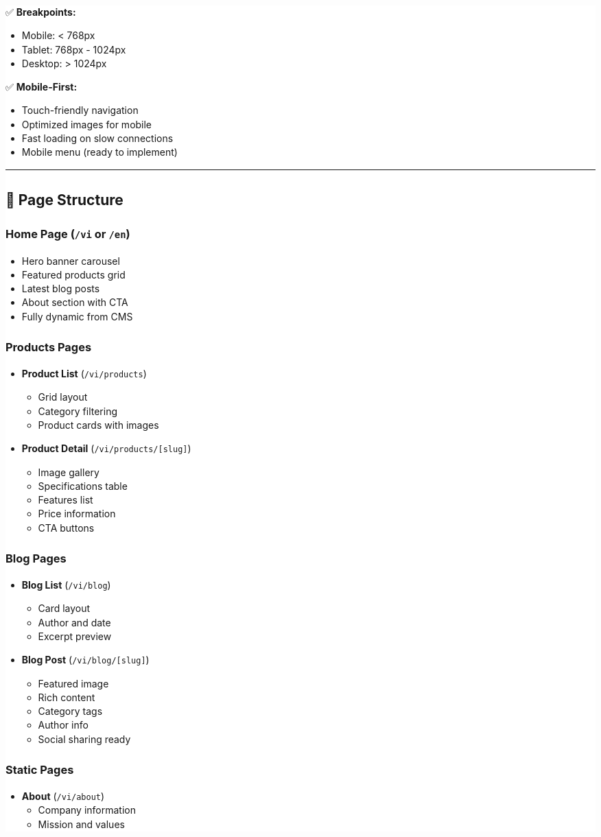 ✅ **Breakpoints:**
- Mobile: < 768px
- Tablet: 768px - 1024px
- Desktop: > 1024px

✅ **Mobile-First:**
- Touch-friendly navigation
- Optimized images for mobile
- Fast loading on slow connections
- Mobile menu (ready to implement)

---

## 📄 Page Structure

### Home Page (`/vi` or `/en`)
- Hero banner carousel
- Featured products grid
- Latest blog posts
- About section with CTA
- Fully dynamic from CMS

### Products Pages
- **Product List** (`/vi/products`)
  - Grid layout
  - Category filtering
  - Product cards with images
  
- **Product Detail** (`/vi/products/[slug]`)
  - Image gallery
  - Specifications table
  - Features list
  - Price information
  - CTA buttons

### Blog Pages
- **Blog List** (`/vi/blog`)
  - Card layout
  - Author and date
  - Excerpt preview
  
- **Blog Post** (`/vi/blog/[slug]`)
  - Featured image
  - Rich content
  - Category tags
  - Author info
  - Social sharing ready

### Static Pages
- **About** (`/vi/about`)
  - Company information
  - Mission and values
  